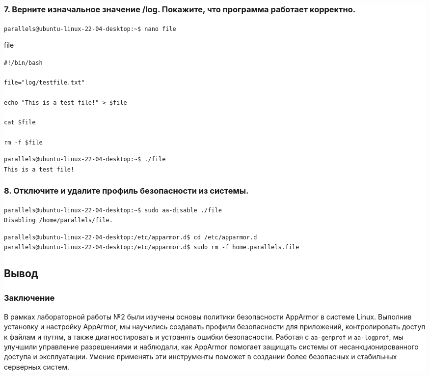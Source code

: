 ### 7. Верните изначальное значение /log. Покажите, что программа работает корректно.

```
parallels@ubuntu-linux-22-04-desktop:~$ nano file
```

file
```
#!/bin/bash

file="log/testfile.txt"

echo "This is a test file!" > $file

cat $file

rm -f $file
```

```
parallels@ubuntu-linux-22-04-desktop:~$ ./file
This is a test file!
```

### 8. Отключите и удалите профиль безопасности из системы.

```
parallels@ubuntu-linux-22-04-desktop:~$ sudo aa-disable ./file
Disabling /home/parallels/file.
```

```
parallels@ubuntu-linux-22-04-desktop:/etc/apparmor.d$ cd /etc/apparmor.d
parallels@ubuntu-linux-22-04-desktop:/etc/apparmor.d$ sudo rm -f home.parallels.file
```

## Вывод

### Заключение
В рамках лабораторной работы №2 были изучены основы политики безопасности AppArmor в системе Linux. Выполнив установку и настройку AppArmor, мы научились создавать профили безопасности для приложений, контролировать доступ к файлам и путям, а также диагностировать и устранять ошибки безопасности. Работая с `aa-genprof` и `aa-logprof`, мы улучшили управление разрешениями и наблюдали, как AppArmor помогает защищать системы от несанкционированного доступа и эксплуатации. Умение применять эти инструменты поможет в создании более безопасных и стабильных серверных систем.